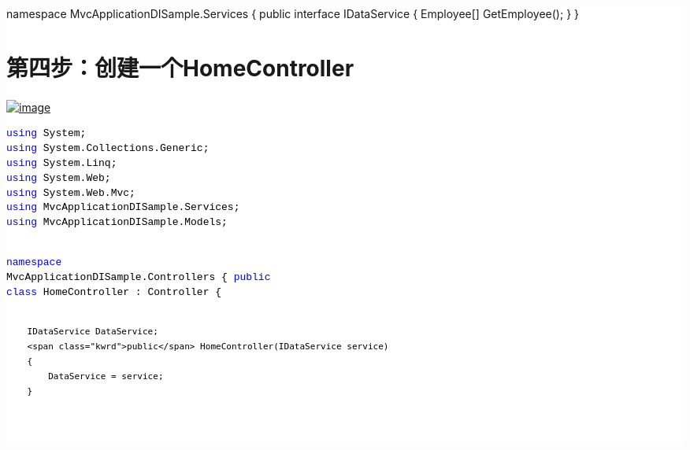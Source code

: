 <span class="kwrd">namespace</span> MvcApplicationDISample.Services
{
    <span class="kwrd">public</span> <span class="kwrd">interface</span> IDataService
    {
        Employee[] GetEmployee();
    }
}
</pre>
<style type="text/css">.csharpcode, .csharpcode pre
{
	font-size: small;
	color: black;
	font-family: consolas, "Courier New", courier, monospace;
	background-color: #ffffff;
	/*white-space: pre;*/
}
.csharpcode pre { margin: 0em; }
.csharpcode .rem { color: #008000; }
.csharpcode .kwrd { color: #0000ff; }
.csharpcode .str { color: #006080; }
.csharpcode .op { color: #0000c0; }
.csharpcode .preproc { color: #cc6633; }
.csharpcode .asp { background-color: #ffff00; }
.csharpcode .html { color: #800000; }
.csharpcode .attr { color: #ff0000; }
.csharpcode .alt 
{
	background-color: #f4f4f4;
	width: 100%;
	margin: 0em;
}
.csharpcode .lnum { color: #606060; }
</style>

<h1>第四步：创建一个HomeController</h1>
<p><a href="http://images.cnblogs.com/cnblogs_com/chenxizhang/201112/201112122118467089.png"><img title="image" border="0" alt="image" src="http://images.cnblogs.com/cnblogs_com/chenxizhang/201112/201112122118467122.png" width="608" height="397"></a></p>
<pre class="csharpcode"><span class="kwrd">using</span> System;
<span class="kwrd">using</span> System.Collections.Generic;
<span class="kwrd">using</span> System.Linq;
<span class="kwrd">using</span> System.Web;
<span class="kwrd">using</span> System.Web.Mvc;
<span class="kwrd">using</span> MvcApplicationDISample.Services;
<span class="kwrd">using</span> MvcApplicationDISample.Models;


<span class="kwrd">namespace</span> MvcApplicationDISample.Controllers
{
    <span class="kwrd">public</span> <span class="kwrd">class</span> HomeController : Controller
    {

        IDataService DataService;
        <span class="kwrd">public</span> HomeController(IDataService service)
        {
            DataService = service;
        }
